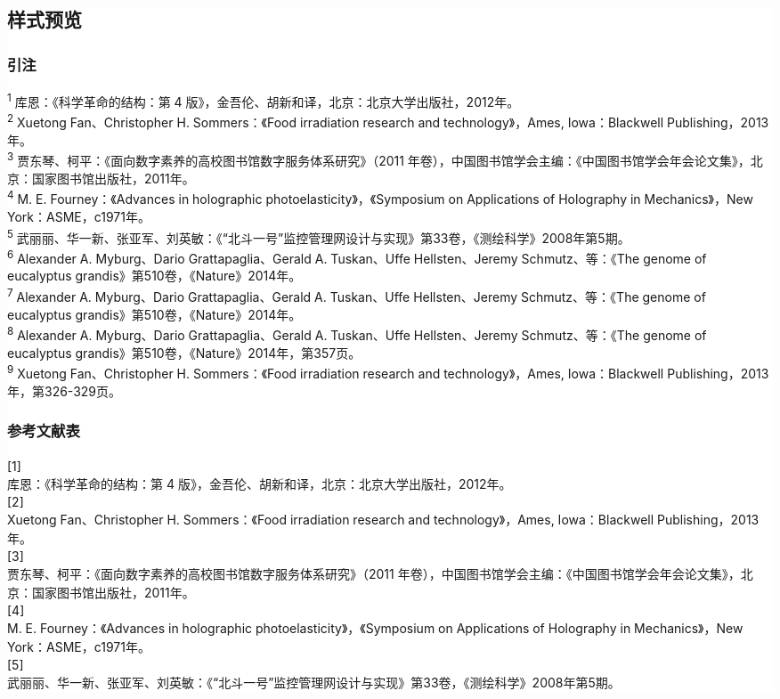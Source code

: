 





## 样式预览

### 引注

<sup>1</sup> 库恩：《科学革命的结构：第 4 版》，金吾伦、胡新和译，北京：北京大学出版社，2012年。<br>
<sup>2</sup> Xuetong Fan、Christopher H. Sommers：《Food irradiation research and technology》，Ames, Iowa：Blackwell Publishing，2013年。<br>
<sup>3</sup> 贾东琴、柯平：《面向数字素养的高校图书馆数字服务体系研究》（2011 年卷），中国图书馆学会主编：《中国图书馆学会年会论文集》，北京：国家图书馆出版社，2011年。<br>
<sup>4</sup> M. E. Fourney：《Advances in holographic photoelasticity》，《Symposium on Applications of Holography in Mechanics》，New York：ASME，c1971年。<br>
<sup>5</sup> 武丽丽、华一新、张亚军、刘英敏：《“北斗一号”监控管理网设计与实现》第33卷，《测绘科学》2008年第5期。<br>
<sup>6</sup> Alexander A. Myburg、Dario Grattapaglia、Gerald A. Tuskan、Uffe Hellsten、Jeremy Schmutz、等：《The genome of eucalyptus grandis》第510卷，《Nature》2014年。<br>
<sup>7</sup> Alexander A. Myburg、Dario Grattapaglia、Gerald A. Tuskan、Uffe Hellsten、Jeremy Schmutz、等：《The genome of eucalyptus grandis》第510卷，《Nature》2014年。<br>
<sup>8</sup> Alexander A. Myburg、Dario Grattapaglia、Gerald A. Tuskan、Uffe Hellsten、Jeremy Schmutz、等：《The genome of eucalyptus grandis》第510卷，《Nature》2014年，第357页。<br>
<sup>9</sup> Xuetong Fan、Christopher H. Sommers：《Food irradiation research and technology》，Ames, Iowa：Blackwell Publishing，2013年，第326-329页。<br>


### 参考文献表

<div class="csl-bib-body maxoffset-3 second-field-align-flush hangingindent-false">
  <div class="csl-entry">
    <div class="csl-left-margin">[1]</div><div class="csl-right-inline">库恩：《科学革命的结构：第 4 版》，金吾伦、胡新和译，北京：北京大学出版社，2012年。</div>
  </div>
  <div class="csl-entry">
    <div class="csl-left-margin">[2]</div><div class="csl-right-inline">Xuetong Fan、Christopher H. Sommers：《Food irradiation research and technology》，Ames, Iowa：Blackwell Publishing，2013年。</div>
  </div>
  <div class="csl-entry">
    <div class="csl-left-margin">[3]</div><div class="csl-right-inline">贾东琴、柯平：《面向数字素养的高校图书馆数字服务体系研究》（2011 年卷），中国图书馆学会主编：《中国图书馆学会年会论文集》，北京：国家图书馆出版社，2011年。</div>
  </div>
  <div class="csl-entry">
    <div class="csl-left-margin">[4]</div><div class="csl-right-inline">M. E. Fourney：《Advances in holographic photoelasticity》，《Symposium on Applications of Holography in Mechanics》，New York：ASME，c1971年。</div>
  </div>
  <div class="csl-entry">
    <div class="csl-left-margin">[5]</div><div class="csl-right-inline">武丽丽、华一新、张亚军、刘英敏：《“北斗一号”监控管理网设计与实现》第33卷，《测绘科学》2008年第5期。</div>
  </div>
  <div class="csl-entry">